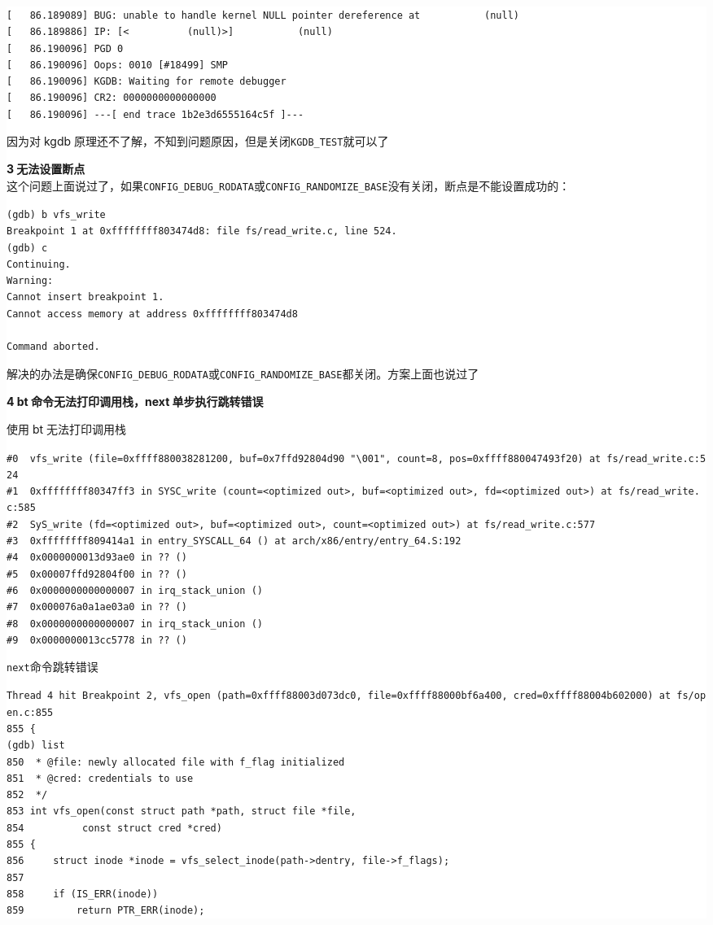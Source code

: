 ```
[   86.189089] BUG: unable to handle kernel NULL pointer dereference at           (null)
[   86.189886] IP: [<          (null)>]           (null)
[   86.190096] PGD 0 
[   86.190096] Oops: 0010 [#18499] SMP 
[   86.190096] KGDB: Waiting for remote debugger
[   86.190096] CR2: 0000000000000000
[   86.190096] ---[ end trace 1b2e3d6555164c5f ]---

```

因为对 kgdb 原理还不了解，不知到问题原因，但是关闭`KGDB_TEST`就可以了

**3 无法设置断点**  
这个问题上面说过了，如果`CONFIG_DEBUG_RODATA`或`CONFIG_RANDOMIZE_BASE`没有关闭，断点是不能设置成功的：

```
(gdb) b vfs_write
Breakpoint 1 at 0xffffffff803474d8: file fs/read_write.c, line 524.
(gdb) c
Continuing.
Warning:
Cannot insert breakpoint 1.
Cannot access memory at address 0xffffffff803474d8

Command aborted.

```

解决的办法是确保`CONFIG_DEBUG_RODATA`或`CONFIG_RANDOMIZE_BASE`都关闭。方案上面也说过了

**4 bt 命令无法打印调用栈，next 单步执行跳转错误**

使用 bt 无法打印调用栈

```
#0  vfs_write (file=0xffff880038281200, buf=0x7ffd92804d90 "\001", count=8, pos=0xffff880047493f20) at fs/read_write.c:524
#1  0xffffffff80347ff3 in SYSC_write (count=<optimized out>, buf=<optimized out>, fd=<optimized out>) at fs/read_write.c:585
#2  SyS_write (fd=<optimized out>, buf=<optimized out>, count=<optimized out>) at fs/read_write.c:577
#3  0xffffffff809414a1 in entry_SYSCALL_64 () at arch/x86/entry/entry_64.S:192
#4  0x0000000013d93ae0 in ?? ()
#5  0x00007ffd92804f00 in ?? ()
#6  0x0000000000000007 in irq_stack_union ()
#7  0x000076a0a1ae03a0 in ?? ()
#8  0x0000000000000007 in irq_stack_union ()
#9  0x0000000013cc5778 in ?? ()

```

`next`命令跳转错误

```
Thread 4 hit Breakpoint 2, vfs_open (path=0xffff88003d073dc0, file=0xffff88000bf6a400, cred=0xffff88004b602000) at fs/open.c:855
855	{
(gdb) list
850	 * @file: newly allocated file with f_flag initialized
851	 * @cred: credentials to use
852	 */
853	int vfs_open(const struct path *path, struct file *file,
854		     const struct cred *cred)
855	{
856		struct inode *inode = vfs_select_inode(path->dentry, file->f_flags);
857	
858		if (IS_ERR(inode))
859			return PTR_ERR(inode);
```